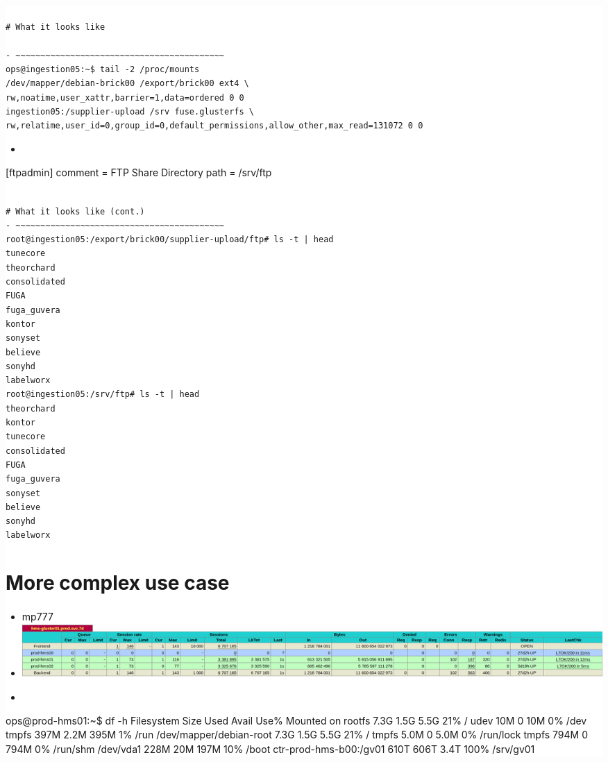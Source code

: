 ~~~~~~~~~~~~~~~~~~~~~~~~~~~~~~~~~~~~~~~~~~
 
# What it looks like

- ~~~~~~~~~~~~~~~~~~~~~~~~~~~~~~~~~~~~~~~~~~
ops@ingestion05:~$ tail -2 /proc/mounts
/dev/mapper/debian-brick00 /export/brick00 ext4 \
rw,noatime,user_xattr,barrier=1,data=ordered 0 0
ingestion05:/supplier-upload /srv fuse.glusterfs \
rw,relatime,user_id=0,group_id=0,default_permissions,allow_other,max_read=131072 0 0
~~~~~~~~~~~~~~~~~~~~~~~~~~~~~~~~~~~~~~~~~~

- ~~~~~~~~~~~~~~~~~~~~~~~~~~~~~~~~~~~~~~~~~~
[ftpadmin]
     comment = FTP Share Directory
     path = /srv/ftp
~~~~~~~~~~~~~~~~~~~~~~~~~~~~~~~~~~~~~~~~~~

# What it looks like (cont.)
- ~~~~~~~~~~~~~~~~~~~~~~~~~~~~~~~~~~~~~~~~~~
root@ingestion05:/export/brick00/supplier-upload/ftp# ls -t | head
tunecore
theorchard
consolidated
FUGA
fuga_guvera
kontor
sonyset
believe
sonyhd
labelworx
root@ingestion05:/srv/ftp# ls -t | head 
theorchard
kontor
tunecore
consolidated
FUGA
fuga_guvera
sonyset
believe
sonyhd
labelworx
~~~~~~~~~~~~~~~~~~~~~~~~~~~~~~~~~~~~~~~~~~

# More complex use case

- mp777
- ![](./mp777-1.png) 
- ~~~~~~~~~~~~~~~~~~~~~~~~~~~~~~~~~~~~~~~~~~
ops@prod-hms01:~$ df -h 
Filesystem               Size  Used Avail Use% Mounted on
rootfs                   7.3G  1.5G  5.5G  21% /
udev                      10M     0   10M   0% /dev
tmpfs                    397M  2.2M  395M   1% /run
/dev/mapper/debian-root  7.3G  1.5G  5.5G  21% /
tmpfs                    5.0M     0  5.0M   0% /run/lock
tmpfs                    794M     0  794M   0% /run/shm
/dev/vda1                228M   20M  197M  10% /boot
ctr-prod-hms-b00:/gv01   610T  606T  3.4T 100% /srv/gv01
~~~~~~~~~~~~~~~~~~~~~~~~~~~~~~~~~~~~~~~~~~
~~~~~~~~~~~~~~~~~~~~~~~~~~~~~~~~~~~~~~~~~~